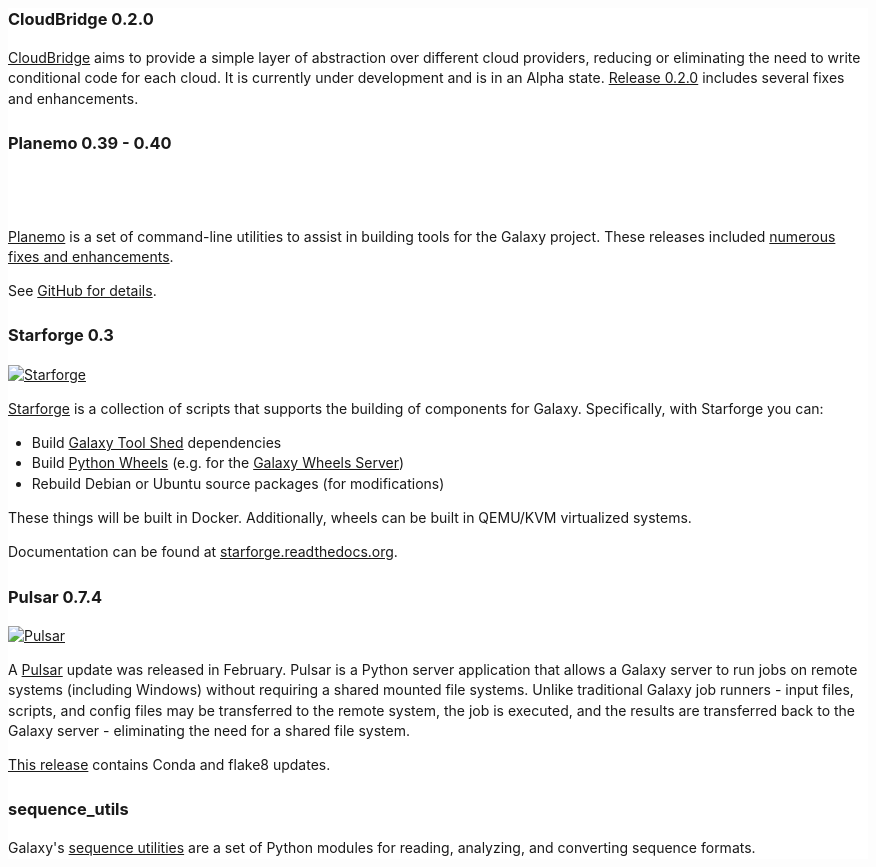 ### CloudBridge 0.2.0

[CloudBridge](https://github.com/gvlproject/cloudbridge) aims to provide a simple layer of abstraction over different cloud providers, reducing or eliminating the need to write conditional code for each cloud. It is currently under development and is in an Alpha state.  [Release 0.2.0](https://github.com/gvlproject/cloudbridge/releases/tag/v0.2.0) includes several fixes and enhancements.


### Planemo 0.39 - 0.40

<div class='right'><br /><a href='https://pypi.python.org/pypi/planemo/'><img src="/src/images/galaxy-logos/planemo-logo.png" alt="" width="200" /></a></div>

[Planemo](https://pypi.python.org/pypi/planemo) is a set of command-line utilities to assist in building tools for the Galaxy project.  These releases included [numerous fixes and enhancements](https://github.com/galaxyproject/planemo/blob/master/HISTORY.rst).

See [GitHub for details](https://github.com/galaxyproject/planemo/blob/master/HISTORY.rst).

### Starforge 0.3

<div class='right'>
<a href='https://github.com/galaxyproject/starforge/blob/master/README.rst'><img src="/src/images/galaxy-logos/starforge_logo_big.png" alt="Starforge" width="180" /></a>
</div>

[Starforge](https://pypi.python.org/pypi/starforge) is a collection of scripts that supports the building of components for Galaxy.  Specifically, with Starforge you can:

* Build [Galaxy Tool Shed](http://toolshed.g2.bx.psu.edu/) dependencies
* Build [Python Wheels](http://pythonwheels.com/) (e.g. for the [Galaxy Wheels Server](http://wheels.galaxyproject.org/))
* Rebuild Debian or Ubuntu source packages (for modifications)

These things will be built in Docker. Additionally, wheels can be built in QEMU/KVM virtualized systems.

Documentation can be found at [starforge.readthedocs.org](http://starforge.readthedocs.org/). 

### Pulsar 0.7.4

<div class='right'><a href='https://pypi.python.org/pypi/pulsar-app/'><img src="/src/images/galaxy-logos/pulsar_transparent.png" alt="Pulsar" width="170" /></a></div>

A [Pulsar](https://pypi.python.org/pypi/pulsar-app/) update was released in February.  Pulsar is a Python server application that allows a Galaxy server to run jobs on remote systems (including Windows) without requiring a shared mounted file systems. Unlike traditional Galaxy job runners - input files, scripts, and config files may be transferred to the remote system, the job is executed, and the results are transferred back to the Galaxy server - eliminating the need for a shared file system.

[This release](https://github.com/galaxyproject/pulsar/blob/master/HISTORY.rst) contains Conda and flake8 updates.

### sequence_utils

Galaxy's [sequence utilities](https://github.com/galaxyproject/sequence_utils) are a set of Python modules for reading, analyzing, and converting sequence formats.
